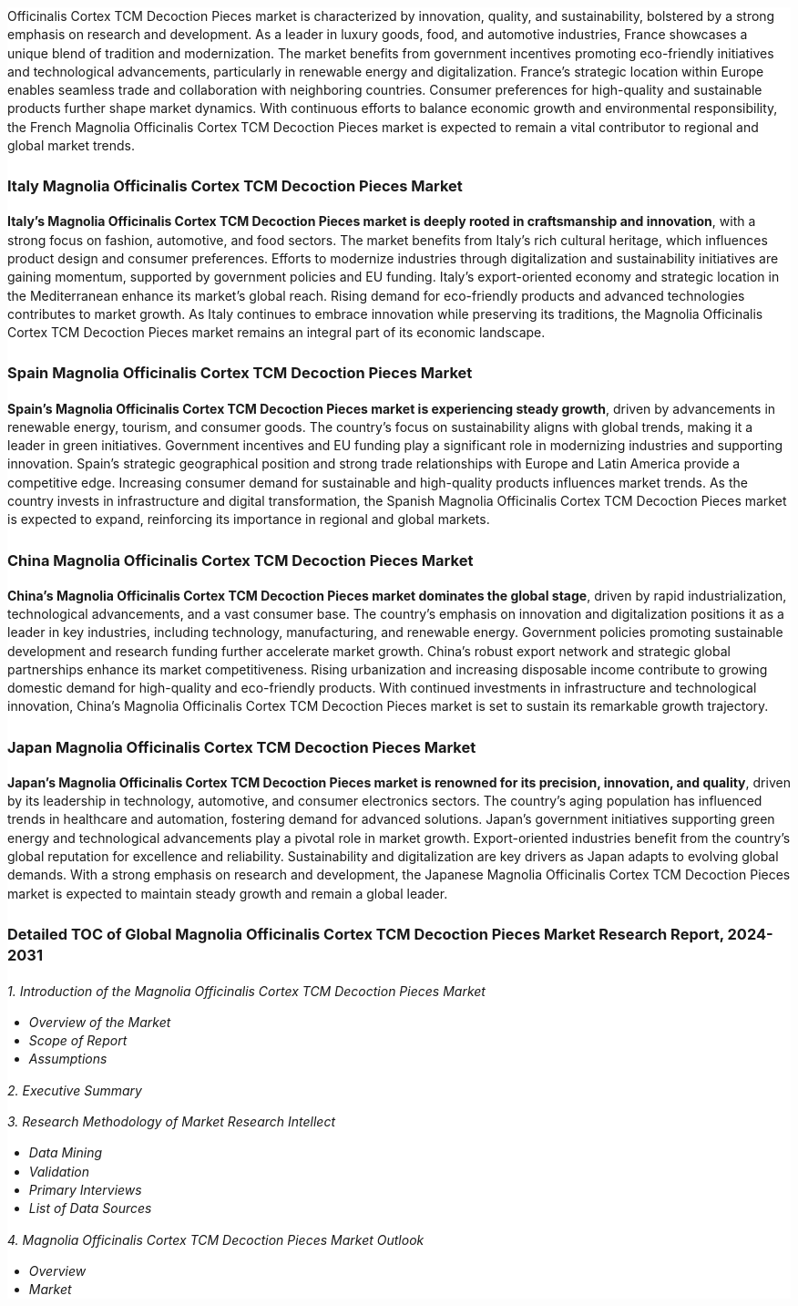 Officinalis Cortex TCM Decoction Pieces market is characterized by innovation, quality, and sustainability</strong>, bolstered by a strong emphasis on research and development. As a leader in luxury goods, food, and automotive industries, France showcases a unique blend of tradition and modernization. The market benefits from government incentives promoting eco-friendly initiatives and technological advancements, particularly in renewable energy and digitalization. France&rsquo;s strategic location within Europe enables seamless trade and collaboration with neighboring countries. Consumer preferences for high-quality and sustainable products further shape market dynamics. With continuous efforts to balance economic growth and environmental responsibility, the French Magnolia Officinalis Cortex TCM Decoction Pieces market is expected to remain a vital contributor to regional and global market trends.</p><h3><strong>Italy Magnolia Officinalis Cortex TCM Decoction Pieces Market</strong></h3><p><strong>Italy&rsquo;s Magnolia Officinalis Cortex TCM Decoction Pieces market is deeply rooted in craftsmanship and innovation</strong>, with a strong focus on fashion, automotive, and food sectors. The market benefits from Italy&rsquo;s rich cultural heritage, which influences product design and consumer preferences. Efforts to modernize industries through digitalization and sustainability initiatives are gaining momentum, supported by government policies and EU funding. Italy&rsquo;s export-oriented economy and strategic location in the Mediterranean enhance its market&rsquo;s global reach. Rising demand for eco-friendly products and advanced technologies contributes to market growth. As Italy continues to embrace innovation while preserving its traditions, the Magnolia Officinalis Cortex TCM Decoction Pieces market remains an integral part of its economic landscape.</p><h3><strong>Spain Magnolia Officinalis Cortex TCM Decoction Pieces Market</strong></h3><p><strong>Spain&rsquo;s Magnolia Officinalis Cortex TCM Decoction Pieces market is experiencing steady growth</strong>, driven by advancements in renewable energy, tourism, and consumer goods. The country&rsquo;s focus on sustainability aligns with global trends, making it a leader in green initiatives. Government incentives and EU funding play a significant role in modernizing industries and supporting innovation. Spain&rsquo;s strategic geographical position and strong trade relationships with Europe and Latin America provide a competitive edge. Increasing consumer demand for sustainable and high-quality products influences market trends. As the country invests in infrastructure and digital transformation, the Spanish Magnolia Officinalis Cortex TCM Decoction Pieces market is expected to expand, reinforcing its importance in regional and global markets.</p><h3><strong>China Magnolia Officinalis Cortex TCM Decoction Pieces Market</strong></h3><p><strong>China&rsquo;s Magnolia Officinalis Cortex TCM Decoction Pieces market dominates the global stage</strong>, driven by rapid industrialization, technological advancements, and a vast consumer base. The country&rsquo;s emphasis on innovation and digitalization positions it as a leader in key industries, including technology, manufacturing, and renewable energy. Government policies promoting sustainable development and research funding further accelerate market growth. China&rsquo;s robust export network and strategic global partnerships enhance its market competitiveness. Rising urbanization and increasing disposable income contribute to growing domestic demand for high-quality and eco-friendly products. With continued investments in infrastructure and technological innovation, China&rsquo;s Magnolia Officinalis Cortex TCM Decoction Pieces market is set to sustain its remarkable growth trajectory.</p><h3><strong>Japan Magnolia Officinalis Cortex TCM Decoction Pieces Market</strong></h3><p><strong>Japan&rsquo;s Magnolia Officinalis Cortex TCM Decoction Pieces market is renowned for its precision, innovation, and quality</strong>, driven by its leadership in technology, automotive, and consumer electronics sectors. The country&rsquo;s aging population has influenced trends in healthcare and automation, fostering demand for advanced solutions. Japan&rsquo;s government initiatives supporting green energy and technological advancements play a pivotal role in market growth. Export-oriented industries benefit from the country&rsquo;s global reputation for excellence and reliability. Sustainability and digitalization are key drivers as Japan adapts to evolving global demands. With a strong emphasis on research and development, the Japanese Magnolia Officinalis Cortex TCM Decoction Pieces market is expected to maintain steady growth and remain a global leader.</p><h3><span class="">Detailed TOC of Global Magnolia Officinalis Cortex TCM Decoction Pieces Market Research Report, 2024-2031</span></h3><p><em><span class="font-[700]">1. Introduction of the Magnolia Officinalis Cortex TCM Decoction Pieces Market</span></em></p><ul><li><em><span class="">Overview of the Market</span></em></li><li><em><span class="">Scope of Report</span></em></li><li><em><span class="">Assumptions</span></em></li></ul><p><em><span class="font-[700]">2. Executive Summary</span></em></p><p><em><span class="font-[700]">3. Research Methodology of Market Research Intellect</span></em></p><ul><li><em><span class="">Data Mining</span></em></li><li><em><span class="">Validation</span></em></li><li><em><span class="">Primary Interviews</span></em></li><li><em><span class="">List of Data Sources</span></em></li></ul><p><em><span class="font-[700]">4. Magnolia Officinalis Cortex TCM Decoction Pieces Market Outlook</span></em></p><ul><li><em><span class="">Overview</span></em></li><li><em><span class="">Market